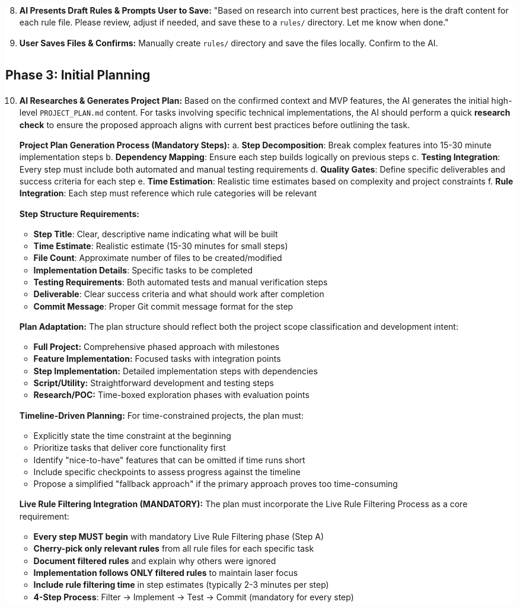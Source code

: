 8.  **AI Presents Draft Rules & Prompts User to Save:** "Based on research into current best practices, here is the draft content for each rule file. Please review, adjust if needed, and save these to a `rules/` directory. Let me know when done."

9.  **User Saves Files & Confirms:** Manually create `rules/` directory and save the files locally. Confirm to the AI.

## Phase 3: Initial Planning

10. **AI Researches & Generates Project Plan:** Based on the confirmed context and MVP features, the AI generates the initial high-level `PROJECT_PLAN.md` content. For tasks involving specific technical implementations, the AI should perform a quick **research check** to ensure the proposed approach aligns with current best practices before outlining the task.

    **Project Plan Generation Process (Mandatory Steps):**
    a. **Step Decomposition**: Break complex features into 15-30 minute implementation steps
    b. **Dependency Mapping**: Ensure each step builds logically on previous steps
    c. **Testing Integration**: Every step must include both automated and manual testing requirements
    d. **Quality Gates**: Define specific deliverables and success criteria for each step
    e. **Time Estimation**: Realistic time estimates based on complexity and project constraints
    f. **Rule Integration**: Each step must reference which rule categories will be relevant
    
    **Step Structure Requirements:**
    - **Step Title**: Clear, descriptive name indicating what will be built
    - **Time Estimate**: Realistic estimate (15-30 minutes for small steps)
    - **File Count**: Approximate number of files to be created/modified
    - **Implementation Details**: Specific tasks to be completed
    - **Testing Requirements**: Both automated tests and manual verification steps
    - **Deliverable**: Clear success criteria and what should work after completion
    - **Commit Message**: Proper Git commit message format for the step

    **Plan Adaptation:** The plan structure should reflect both the project scope classification and development intent:
    - **Full Project:** Comprehensive phased approach with milestones
    - **Feature Implementation:** Focused tasks with integration points
    - **Step Implementation:** Detailed implementation steps with dependencies
    - **Script/Utility:** Straightforward development and testing steps
    - **Research/POC:** Time-boxed exploration phases with evaluation points
    
    **Timeline-Driven Planning:** For time-constrained projects, the plan must:
    - Explicitly state the time constraint at the beginning
    - Prioritize tasks that deliver core functionality first
    - Identify "nice-to-have" features that can be omitted if time runs short
    - Include specific checkpoints to assess progress against the timeline
    - Propose a simplified "fallback approach" if the primary approach proves too time-consuming
    
    **Live Rule Filtering Integration (MANDATORY):** The plan must incorporate the Live Rule Filtering Process as a core requirement:
    - **Every step MUST begin** with mandatory Live Rule Filtering phase (Step A)
    - **Cherry-pick only relevant rules** from all rule files for each specific task
    - **Document filtered rules** and explain why others were ignored
    - **Implementation follows ONLY filtered rules** to maintain laser focus
    - **Include rule filtering time** in step estimates (typically 2-3 minutes per step)
    - **4-Step Process**: Filter → Implement → Test → Commit (mandatory for every step)
    